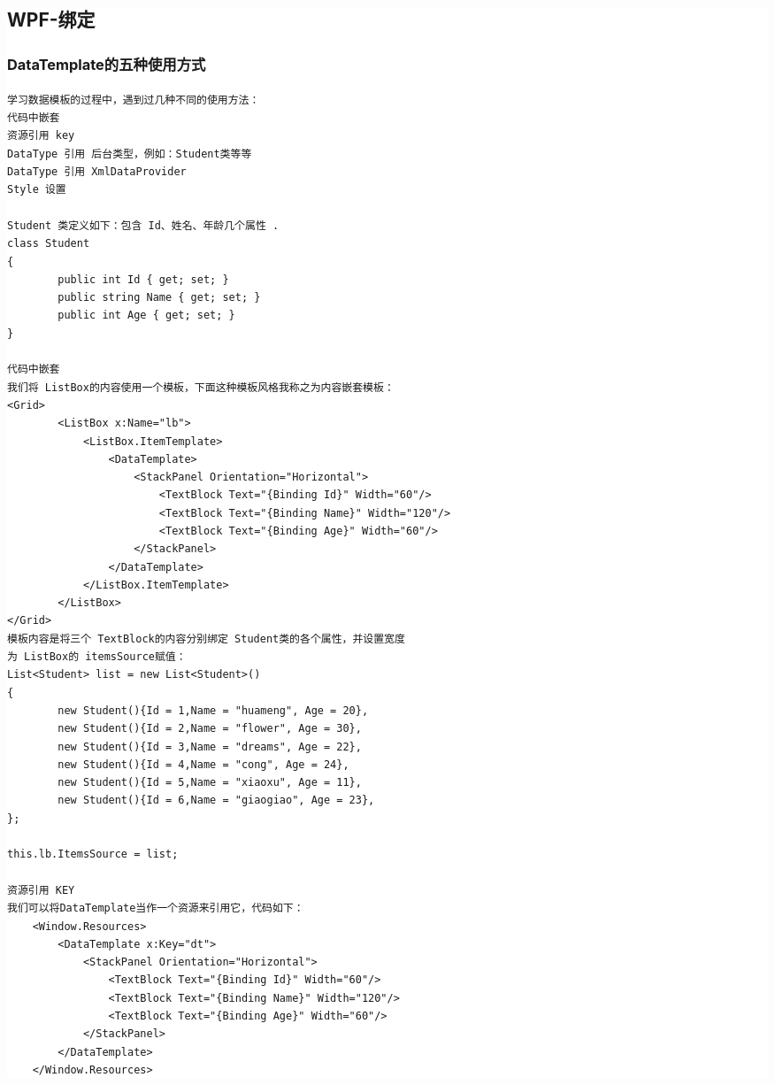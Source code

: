 ﻿## WPF-绑定
### DataTemplate的五种使用方式							
	学习数据模板的过程中，遇到过几种不同的使用方法：						
	代码中嵌套						
	资源引用 key						
	DataType 引用 后台类型，例如：Student类等等						
	DataType 引用 XmlDataProvider						
	Style 设置						
							
	Student 类定义如下：包含 Id、姓名、年龄几个属性 .						
	class Student						
	{						
	        public int Id { get; set; }						
	        public string Name { get; set; }						
	        public int Age { get; set; }						
	}						
							
	代码中嵌套						
	我们将 ListBox的内容使用一个模板，下面这种模板风格我称之为内容嵌套模板：						
	<Grid>						
	        <ListBox x:Name="lb">						
	            <ListBox.ItemTemplate>						
	                <DataTemplate>						
	                    <StackPanel Orientation="Horizontal">						
	                        <TextBlock Text="{Binding Id}" Width="60"/>						
	                        <TextBlock Text="{Binding Name}" Width="120"/>						
	                        <TextBlock Text="{Binding Age}" Width="60"/>						
	                    </StackPanel>						
	                </DataTemplate>						
	            </ListBox.ItemTemplate>						
	        </ListBox>						
	</Grid>						
	模板内容是将三个 TextBlock的内容分别绑定 Student类的各个属性，并设置宽度						
	为 ListBox的 itemsSource赋值：						
	List<Student> list = new List<Student>()						
	{						
	        new Student(){Id = 1,Name = "huameng", Age = 20},						
	        new Student(){Id = 2,Name = "flower", Age = 30},						
	        new Student(){Id = 3,Name = "dreams", Age = 22},						
	        new Student(){Id = 4,Name = "cong", Age = 24},						
	        new Student(){Id = 5,Name = "xiaoxu", Age = 11},						
	        new Student(){Id = 6,Name = "giaogiao", Age = 23},						
	};						
							
	this.lb.ItemsSource = list;						
							
	资源引用 KEY						
	我们可以将DataTemplate当作一个资源来引用它，代码如下：						
	    <Window.Resources>						
	        <DataTemplate x:Key="dt">						
	            <StackPanel Orientation="Horizontal">						
	                <TextBlock Text="{Binding Id}" Width="60"/>						
	                <TextBlock Text="{Binding Name}" Width="120"/>						
	                <TextBlock Text="{Binding Age}" Width="60"/>						
	            </StackPanel>						
	        </DataTemplate>						
	    </Window.Resources>						
							